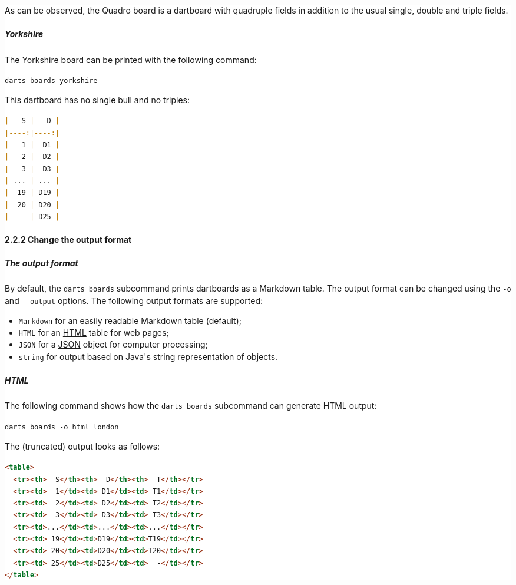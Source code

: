 As can be observed, the Quadro board is a dartboard with quadruple fields in addition to the usual single, double and triple fields.

##### Yorkshire

The Yorkshire board can be printed with the following command:

```shell
darts boards yorkshire
```

This dartboard has no single bull and no triples:

```markdown
|   S |   D |
|----:|----:|
|   1 |  D1 |
|   2 |  D2 |
|   3 |  D3 |
| ... | ... |
|  19 | D19 |
|  20 | D20 |
|   - | D25 |
```

#### 2.2.2 Change the output format

##### The output format

By default, the `darts boards` subcommand prints dartboards as a Markdown table.
The output format can be changed using the `-o` and `--output` options.
The following output formats are supported:

- `Markdown` for an easily readable Markdown table (default);
- `HTML` for an [HTML](#html-1) table for web pages;
- `JSON` for a [JSON](#json-1) object for computer processing;
- `string` for output based on Java's [string](#string-1) representation of objects.

##### HTML

The following command shows how the `darts boards` subcommand can generate HTML output:

```shell
darts boards -o html london
````

The (truncated) output looks as follows:

```html
<table>
  <tr><th>  S</th><th>  D</th><th>  T</th></tr>
  <tr><td>  1</td><td> D1</td><td> T1</td></tr>
  <tr><td>  2</td><td> D2</td><td> T2</td></tr>
  <tr><td>  3</td><td> D3</td><td> T3</td></tr>
  <tr><td>...</td><td>...</td><td>...</td></tr>
  <tr><td> 19</td><td>D19</td><td>T19</td></tr>
  <tr><td> 20</td><td>D20</td><td>T20</td></tr>
  <tr><td> 25</td><td>D25</td><td>  -</td></tr>
</table>
```
